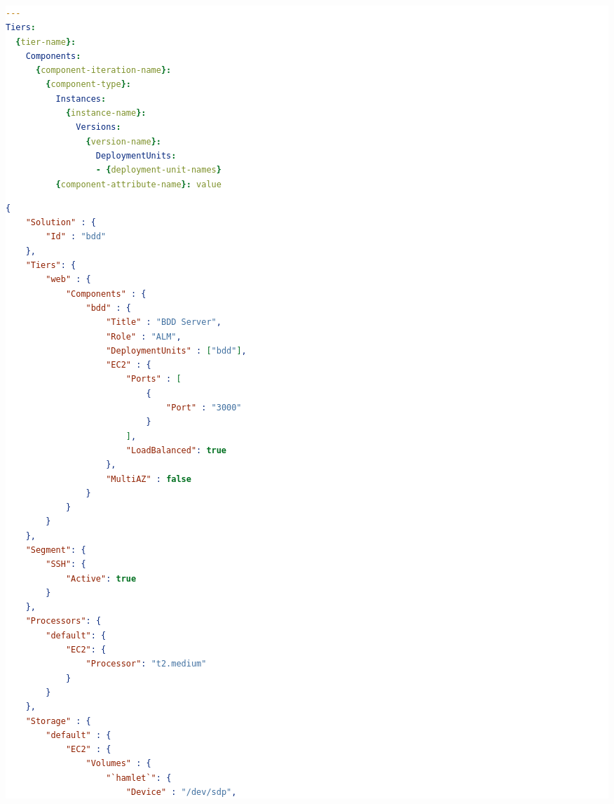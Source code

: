</TabItem>
<TabItem value='yaml'>

```yaml
---
Tiers:
  {tier-name}:
    Components:
      {component-iteration-name}:
        {component-type}:
          Instances:
            {instance-name}:
              Versions:
                {version-name}:
                  DeploymentUnits:
                  - {deployment-unit-names}
          {component-attribute-name}: value
```


</TabItem>
<TabItem value='example'>

```json
{
    "Solution" : {
        "Id" : "bdd"
    },
    "Tiers": {
        "web" : {
            "Components" : {
                "bdd" : {
                    "Title" : "BDD Server",
                    "Role" : "ALM",
                    "DeploymentUnits" : ["bdd"],
                    "EC2" : {
                        "Ports" : [
                            {
                                "Port" : "3000"
                            }
                        ],
                        "LoadBalanced": true
                    },
                    "MultiAZ" : false
                }
            }
        }
    },
    "Segment": {
        "SSH": {
            "Active": true
        }
    },
    "Processors": {
        "default": {
            "EC2": {
                "Processor": "t2.medium"
            }
        }
    },
    "Storage" : {
        "default" : {
            "EC2" : {
                "Volumes" : {
                    "`hamlet`": {
                        "Device" : "/dev/sdp",
```